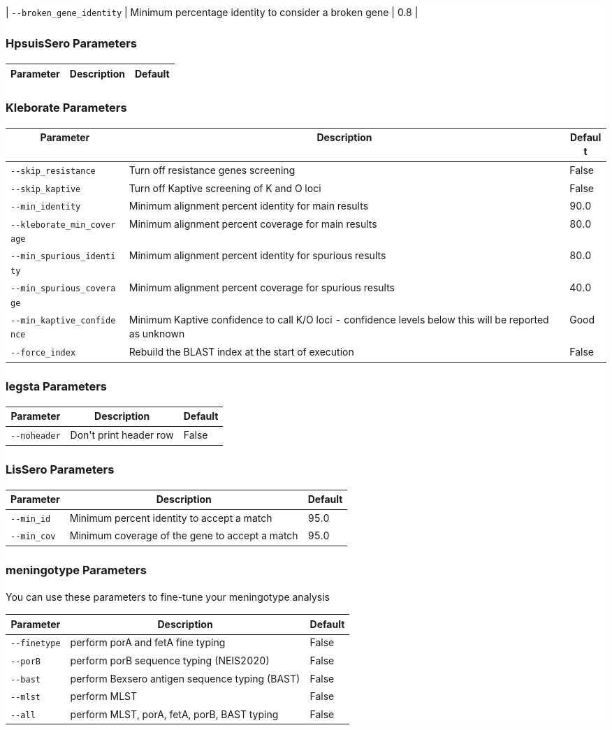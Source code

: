 | `--broken_gene_identity` | Minimum percentage identity to consider a broken gene | 0.8 |

### HpsuisSero Parameters


| Parameter | Description | Default |
|---|---|---|

### Kleborate Parameters


| Parameter | Description | Default |
|---|---|---|
| `--skip_resistance` | Turn off resistance genes screening | False |
| `--skip_kaptive` | Turn off Kaptive screening of K and O loci | False |
| `--min_identity` | Minimum alignment percent identity for main results | 90.0 |
| `--kleborate_min_coverage` | Minimum alignment percent coverage for main results | 80.0 |
| `--min_spurious_identity` | Minimum alignment percent identity for spurious results | 80.0 |
| `--min_spurious_coverage` | Minimum alignment percent coverage for spurious results | 40.0 |
| `--min_kaptive_confidence` | Minimum Kaptive confidence to call K/O loci - confidence levels below this will be reported as unknown | Good |
| `--force_index` | Rebuild the BLAST index at the start of execution | False |

### legsta Parameters


| Parameter | Description | Default |
|---|---|---|
| `--noheader` | Don't print header row | False |

### LisSero Parameters


| Parameter | Description | Default |
|---|---|---|
| `--min_id` | Minimum percent identity to accept a match | 95.0 |
| `--min_cov` | Minimum coverage of the gene to accept a match | 95.0 |

### meningotype Parameters
You can use these parameters to fine-tune your meningotype analysis

| Parameter | Description | Default |
|---|---|---|
| `--finetype` | perform porA and fetA fine typing | False |
| `--porB` | perform porB sequence typing (NEIS2020) | False |
| `--bast` | perform Bexsero antigen sequence typing (BAST) | False |
| `--mlst` | perform MLST | False |
| `--all` | perform MLST, porA, fetA, porB, BAST typing | False |
